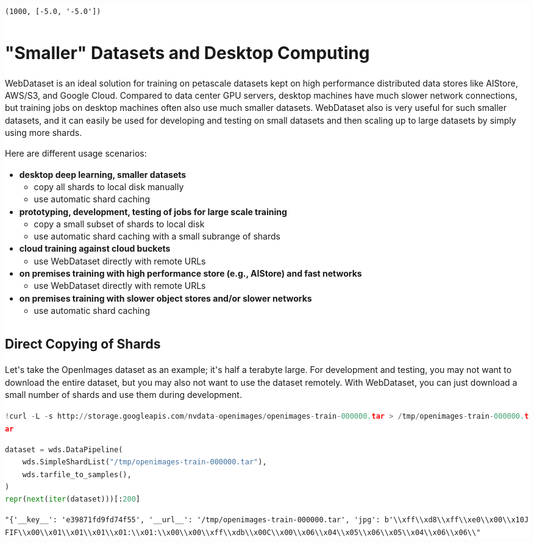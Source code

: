 


    (1000, [-5.0, '-5.0'])



# "Smaller" Datasets and Desktop Computing

WebDataset is an ideal solution for training on petascale datasets kept on high performance distributed data stores like AIStore, AWS/S3, and Google Cloud. Compared to data center GPU servers, desktop machines have much slower network connections, but training jobs on desktop machines often also use much smaller datasets. WebDataset also is very useful for such smaller datasets, and it can easily be used for developing and testing on small datasets and then scaling up to large datasets by simply using more shards.


Here are different usage scenarios:

- **desktop deep learning, smaller datasets**
    - copy all shards to local disk manually
    - use automatic shard caching
- **prototyping, development, testing of jobs for large scale training**
    - copy a small subset of shards to local disk
    - use automatic shard caching with a small subrange of shards
- **cloud training against cloud buckets**
    - use WebDataset directly with remote URLs
- **on premises training with high performance store (e.g., AIStore) and fast networks**
    - use WebDataset directly with remote URLs
- **on premises training with slower object stores and/or slower networks**
    - use automatic shard caching
    

## Direct Copying of Shards

Let's take the OpenImages dataset as an example; it's half a terabyte large. For development and testing, you may not want to download the entire dataset, but you may also not want to use the dataset remotely. With WebDataset, you can just download a small number of shards and use them during development.


```python
!curl -L -s http://storage.googleapis.com/nvdata-openimages/openimages-train-000000.tar > /tmp/openimages-train-000000.tar
```


```python
dataset = wds.DataPipeline(
    wds.SimpleShardList("/tmp/openimages-train-000000.tar"),
    wds.tarfile_to_samples(),
)
repr(next(iter(dataset)))[:200]
```




    "{'__key__': 'e39871fd9fd74f55', '__url__': '/tmp/openimages-train-000000.tar', 'jpg': b'\\xff\\xd8\\xff\\xe0\\x00\\x10JFIF\\x00\\x01\\x01\\x01\\x01:\\x01:\\x00\\x00\\xff\\xdb\\x00C\\x00\\x06\\x04\\x05\\x06\\x05\\x04\\x06\\x06\\"
